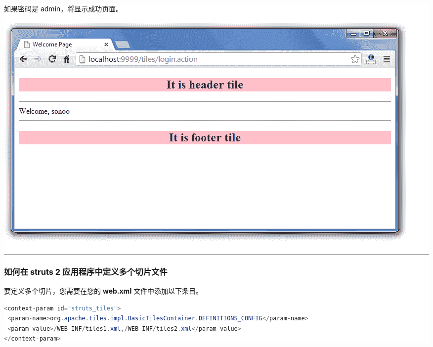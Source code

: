如果密码是 admin，将显示成功页面。

![struts 2 and tiles framework output 4](img/43b13026cbc0c77549c4788c0b0a9481.png)

* * *

### 如何在 struts 2 应用程序中定义多个切片文件

要定义多个切片，您需要在您的 **web.xml** 文件中添加以下条目。

```java
<context-param id="struts_tiles">
 <param-name>org.apache.tiles.impl.BasicTilesContainer.DEFINITIONS_CONFIG</param-name>
 <param-value>/WEB-INF/tiles1.xml,/WEB-INF/tiles2.xml</param-value>
</context-param>

```